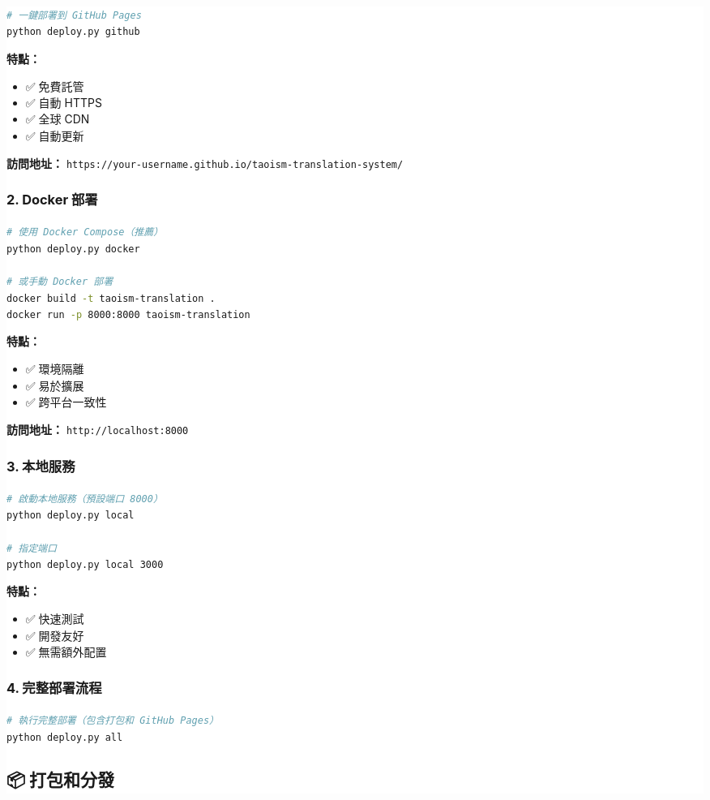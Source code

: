 ```bash
# 一鍵部署到 GitHub Pages
python deploy.py github
```

**特點：**
- ✅ 免費託管
- ✅ 自動 HTTPS
- ✅ 全球 CDN
- ✅ 自動更新

**訪問地址：** `https://your-username.github.io/taoism-translation-system/`

### 2. Docker 部署

```bash
# 使用 Docker Compose（推薦）
python deploy.py docker

# 或手動 Docker 部署
docker build -t taoism-translation .
docker run -p 8000:8000 taoism-translation
```

**特點：**
- ✅ 環境隔離
- ✅ 易於擴展
- ✅ 跨平台一致性

**訪問地址：** `http://localhost:8000`

### 3. 本地服務

```bash
# 啟動本地服務（預設端口 8000）
python deploy.py local

# 指定端口
python deploy.py local 3000
```

**特點：**
- ✅ 快速測試
- ✅ 開發友好
- ✅ 無需額外配置

### 4. 完整部署流程

```bash
# 執行完整部署（包含打包和 GitHub Pages）
python deploy.py all
```

## 📦 打包和分發
